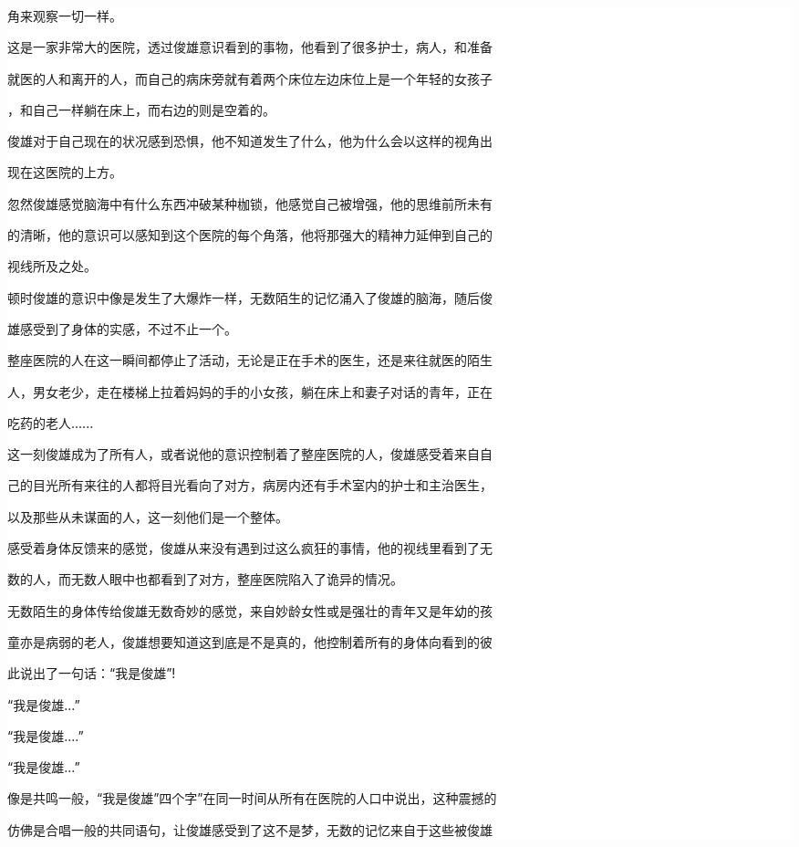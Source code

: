 角来观察一切一样。

这是一家非常大的医院，透过俊雄意识看到的事物，他看到了很多护士，病人，和准备

就医的人和离开的人，而自己的病床旁就有着两个床位左边床位上是一个年轻的女孩子

，和自己一样躺在床上，而右边的则是空着的。



俊雄对于自己现在的状况感到恐惧，他不知道发生了什么，他为什么会以这样的视角出

现在这医院的上方。





忽然俊雄感觉脑海中有什么东西冲破某种枷锁，他感觉自己被增强，他的思维前所未有

的清晰，他的意识可以感知到这个医院的每个角落，他将那强大的精神力延伸到自己的

视线所及之处。

顿时俊雄的意识中像是发生了大爆炸一样，无数陌生的记忆涌入了俊雄的脑海，随后俊

雄感受到了身体的实感，不过不止一个。

整座医院的人在这一瞬间都停止了活动，无论是正在手术的医生，还是来往就医的陌生

人，男女老少，走在楼梯上拉着妈妈的手的小女孩，躺在床上和妻子对话的青年，正在

吃药的老人......



这一刻俊雄成为了所有人，或者说他的意识控制着了整座医院的人，俊雄感受着来自自

己的目光所有来往的人都将目光看向了对方，病房内还有手术室内的护士和主治医生，

以及那些从未谋面的人，这一刻他们是一个整体。

感受着身体反馈来的感觉，俊雄从来没有遇到过这么疯狂的事情，他的视线里看到了无

数的人，而无数人眼中也都看到了对方，整座医院陷入了诡异的情况。



无数陌生的身体传给俊雄无数奇妙的感觉，来自妙龄女性或是强壮的青年又是年幼的孩

童亦是病弱的老人，俊雄想要知道这到底是不是真的，他控制着所有的身体向看到的彼

此说出了一句话：“我是俊雄”!



“我是俊雄...”

“我是俊雄....”

“我是俊雄...”





像是共鸣一般，“我是俊雄”四个字”在同一时间从所有在医院的人口中说出，这种震撼的

仿佛是合唱一般的共同语句，让俊雄感受到了这不是梦，无数的记忆来自于这些被俊雄

